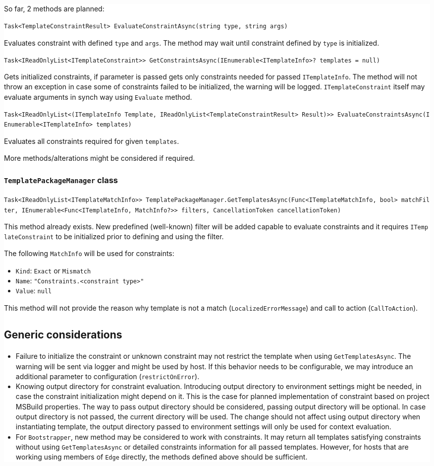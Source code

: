So far, 2 methods are planned:

`Task<TemplateConstraintResult> EvaluateConstraintAsync(string type, string args)`

Evaluates constraint with defined `type` and `args`. The method may wait until constraint defined by `type` is initialized.

`Task<IReadOnlyList<ITemplateConstraint>> GetConstraintsAsync(IEnumerable<ITemplateInfo>? templates = null)`

Gets initialized constraints, if parameter is passed gets only constraints needed for passed `ITemplateInfo`.
The method will not throw an exception in case some of constraints failed to be initialized, the warning will be logged. `ITemplateConstraint` itself may evaluate arguments in synch way using `Evaluate` method.

`Task<IReadOnlyList<(ITemplateInfo Template, IReadOnlyList<TemplateConstraintResult> Result)>> EvaluateConstraintsAsync(IEnumerable<ITemplateInfo> templates)` 

Evaluates all constraints required for given `templates`.

More methods/alterations might be considered if required.

### `TemplatePackageManager` class

`Task<IReadOnlyList<ITemplateMatchInfo>> TemplatePackageManager.GetTemplatesAsync(Func<ITemplateMatchInfo, bool> matchFilter, IEnumerable<Func<ITemplateInfo, MatchInfo?>> filters, CancellationToken cancellationToken)`

This method already exists. New predefined (well-known) filter will be added capable to evaluate constraints and it requires `ITemplateConstraint` to be initialized prior to defining and using the filter.

The following `MatchInfo` will be used for constraints:
- `Kind`: `Exact` or `Mismatch`
- `Name`: `"Constraints.<constraint type>"`
- `Value`: `null`

This method will not provide the reason why template is not a match (`LocalizedErrorMessage`) and call to action (`CallToAction`).

## Generic considerations
- Failure to initialize the constraint or unknown constraint may not restrict the template when using `GetTemplatesAsync`. The warning will be sent via logger and might be used by host. 
If this behavior needs to be configurable, we may introduce an additional parameter to configuration (`restrictOnError`). 
- Knowing output directory for constraint evaluation. 
Introducing output directory to environment settings might be needed, in case the constraint initialization might depend on it. 
This is the case for planned implementation of constraint based on project MSBuild properties. The way to pass output directory should be considered, passing output directory will be optional. 
In case output directory is not passed, the current directory will be used. The change should not affect using output directory when instantiating template, the output directory passed to environment settings will only be used for context evaluation. 
- For `Bootstrapper`, new method may be considered to work with constraints. It may return all templates satisfying constraints without using `GetTemplatesAsync` or detailed constraints information for all passed templates. However, for hosts that are working using members of `Edge` directly, the methods defined above should be sufficient.